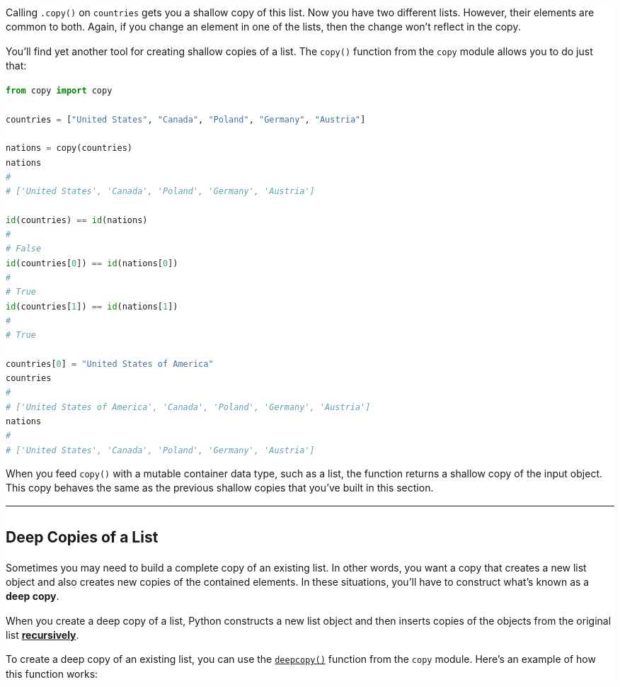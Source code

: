 Calling `.copy()` on `countries` gets you a shallow copy of this list. Now you have two different lists. However, their elements are common to both. Again, if you change an element in one of the lists, then the change won’t reflect in the copy.

You’ll find yet another tool for creating shallow copies of a list. The `copy()` function from the `copy` module allows you to do just that:

```py
from copy import copy

countries = ["United States", "Canada", "Poland", "Germany", "Austria"]

nations = copy(countries)
nations
# 
# ['United States', 'Canada', 'Poland', 'Germany', 'Austria']

id(countries) == id(nations)
# 
# False
id(countries[0]) == id(nations[0])
# 
# True
id(countries[1]) == id(nations[1])
# 
# True

countries[0] = "United States of America"
countries
# 
# ['United States of America', 'Canada', 'Poland', 'Germany', 'Austria']
nations
# 
# ['United States', 'Canada', 'Poland', 'Germany', 'Austria']
```

When you feed `copy()` with a mutable container data type, such as a list, the function returns a shallow copy of the input object. This copy behaves the same as the previous shallow copies that you’ve built in this section.

---

## Deep Copies of a List

Sometimes you may need to build a complete copy of an existing list. In other words, you want a copy that creates a new list object and also creates new copies of the contained elements. In these situations, you’ll have to construct what’s known as a **deep copy**.

When you create a deep copy of a list, Python constructs a new list object and then inserts copies of the objects from the original list [**recursively**](/realpython.com/python-thinking-recursively.md).

To create a deep copy of an existing list, you can use the [<FontIcon icon="fa-brands fa-python"/>`deepcopy()`](https://docs.python.org/3/library/copy.html#copy.deepcopy) function from the `copy` module. Here’s an example of how this function works:
